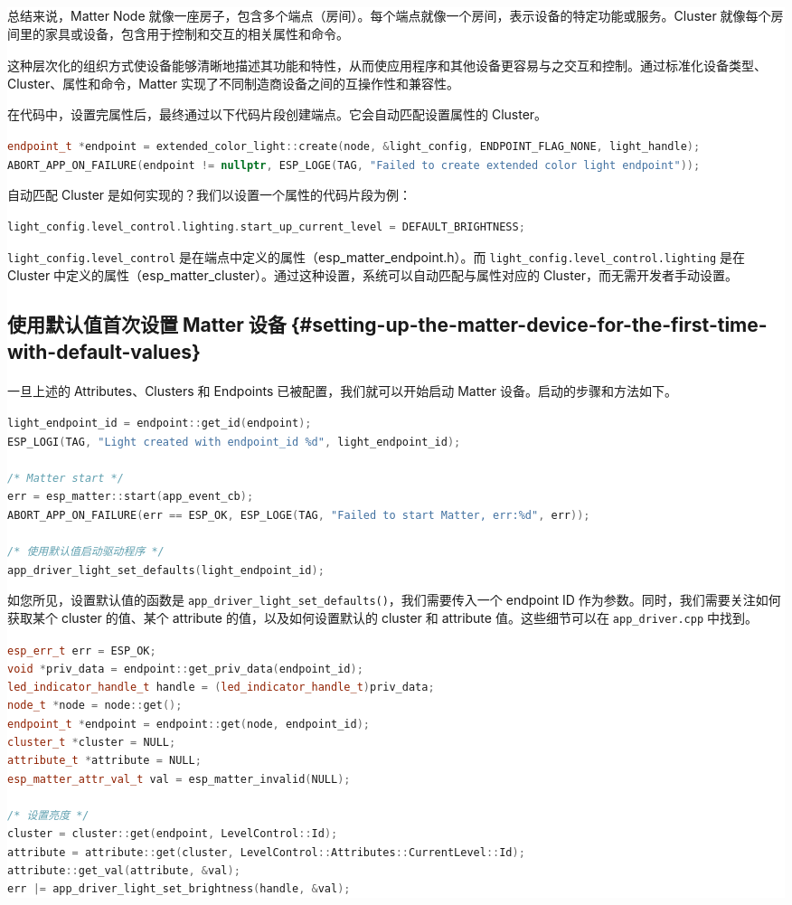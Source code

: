 总结来说，Matter Node 就像一座房子，包含多个端点（房间）。每个端点就像一个房间，表示设备的特定功能或服务。Cluster 就像每个房间里的家具或设备，包含用于控制和交互的相关属性和命令。

这种层次化的组织方式使设备能够清晰地描述其功能和特性，从而使应用程序和其他设备更容易与之交互和控制。通过标准化设备类型、Cluster、属性和命令，Matter 实现了不同制造商设备之间的互操作性和兼容性。

在代码中，设置完属性后，最终通过以下代码片段创建端点。它会自动匹配设置属性的 Cluster。

```cpp
endpoint_t *endpoint = extended_color_light::create(node, &light_config, ENDPOINT_FLAG_NONE, light_handle);
ABORT_APP_ON_FAILURE(endpoint != nullptr, ESP_LOGE(TAG, "Failed to create extended color light endpoint"));
```

自动匹配 Cluster 是如何实现的？我们以设置一个属性的代码片段为例：

```cpp
light_config.level_control.lighting.start_up_current_level = DEFAULT_BRIGHTNESS;
```

`light_config.level_control` 是在端点中定义的属性（esp_matter_endpoint.h）。而 `light_config.level_control.lighting` 是在 Cluster 中定义的属性（esp_matter_cluster）。通过这种设置，系统可以自动匹配与属性对应的 Cluster，而无需开发者手动设置。

## 使用默认值首次设置 Matter 设备 {#setting-up-the-matter-device-for-the-first-time-with-default-values}

一旦上述的 Attributes、Clusters 和 Endpoints 已被配置，我们就可以开始启动 Matter 设备。启动的步骤和方法如下。

```cpp
light_endpoint_id = endpoint::get_id(endpoint);
ESP_LOGI(TAG, "Light created with endpoint_id %d", light_endpoint_id);

/* Matter start */
err = esp_matter::start(app_event_cb);
ABORT_APP_ON_FAILURE(err == ESP_OK, ESP_LOGE(TAG, "Failed to start Matter, err:%d", err));

/* 使用默认值启动驱动程序 */
app_driver_light_set_defaults(light_endpoint_id);
```

如您所见，设置默认值的函数是 `app_driver_light_set_defaults()`，我们需要传入一个 endpoint ID 作为参数。同时，我们需要关注如何获取某个 cluster 的值、某个 attribute 的值，以及如何设置默认的 cluster 和 attribute 值。这些细节可以在 `app_driver.cpp` 中找到。

```cpp
esp_err_t err = ESP_OK;
void *priv_data = endpoint::get_priv_data(endpoint_id);
led_indicator_handle_t handle = (led_indicator_handle_t)priv_data;
node_t *node = node::get();
endpoint_t *endpoint = endpoint::get(node, endpoint_id);
cluster_t *cluster = NULL;
attribute_t *attribute = NULL;
esp_matter_attr_val_t val = esp_matter_invalid(NULL);

/* 设置亮度 */
cluster = cluster::get(endpoint, LevelControl::Id);
attribute = attribute::get(cluster, LevelControl::Attributes::CurrentLevel::Id);
attribute::get_val(attribute, &val);
err |= app_driver_light_set_brightness(handle, &val);
```
